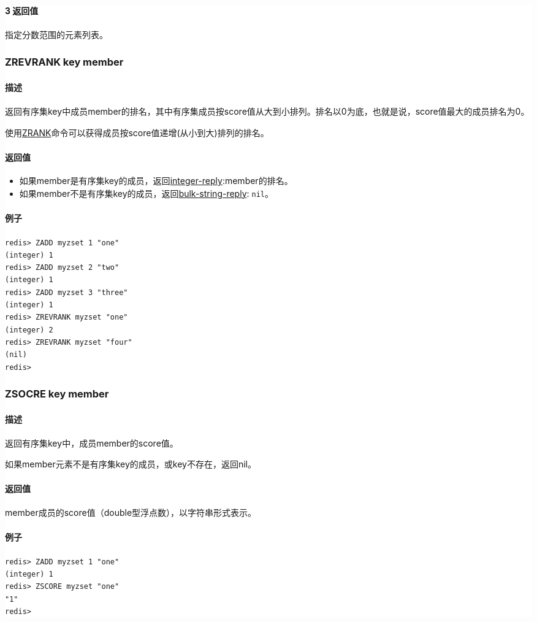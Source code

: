 #### **3 返回值**

指定分数范围的元素列表。

### ZREVRANK key member

#### 描述

返回有序集key中成员member的排名，其中有序集成员按score值从大到小排列。排名以0为底，也就是说，score值最大的成员排名为0。

使用[ZRANK](http://redis.cn/commands/zrank.html)命令可以获得成员按score值递增(从小到大)排列的排名。

#### 返回值

- 如果member是有序集key的成员，返回[integer-reply](http://redis.cn/topics/protocol#integer-reply):member的排名。
- 如果member不是有序集key的成员，返回[bulk-string-reply](http://redis.cn/topics/protocol#bulk-string-reply): `nil`。

#### 例子

```shell
redis> ZADD myzset 1 "one"
(integer) 1
redis> ZADD myzset 2 "two"
(integer) 1
redis> ZADD myzset 3 "three"
(integer) 1
redis> ZREVRANK myzset "one"
(integer) 2
redis> ZREVRANK myzset "four"
(nil)
redis> 
```

### ZSOCRE key member

#### 描述

返回有序集key中，成员member的score值。

如果member元素不是有序集key的成员，或key不存在，返回nil。

#### 返回值

member成员的score值（double型浮点数），以字符串形式表示。

#### 例子

```shell
redis> ZADD myzset 1 "one"
(integer) 1
redis> ZSCORE myzset "one"
"1"
redis> 
```
